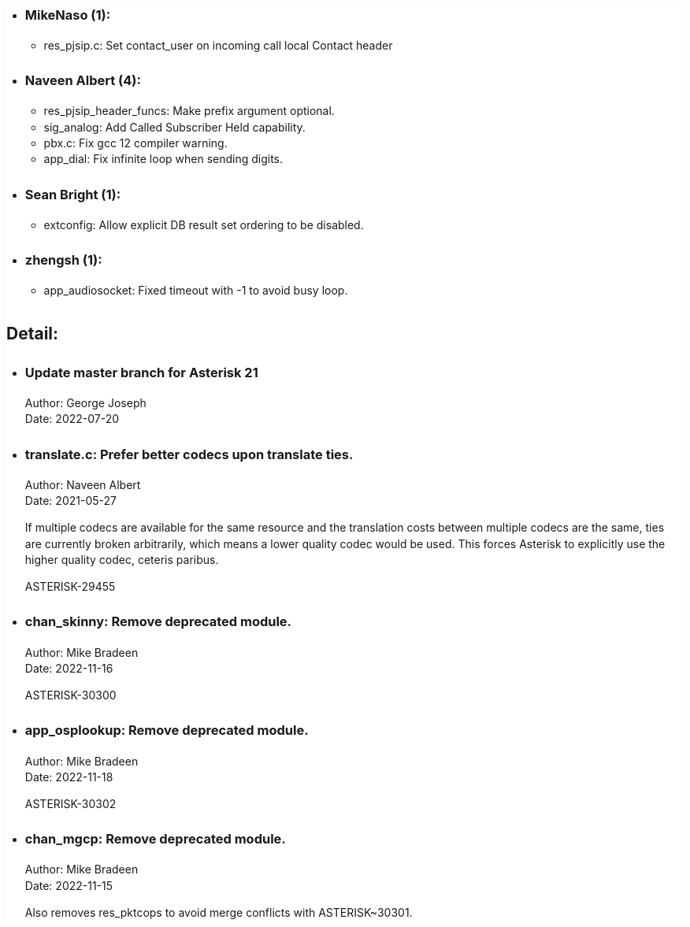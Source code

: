 - ### MikeNaso (1):
  - res_pjsip.c: Set contact_user on incoming call local Contact header

- ### Naveen Albert (4):
  - res_pjsip_header_funcs: Make prefix argument optional.
  - sig_analog: Add Called Subscriber Held capability.
  - pbx.c: Fix gcc 12 compiler warning.
  - app_dial: Fix infinite loop when sending digits.

- ### Sean Bright (1):
  - extconfig: Allow explicit DB result set ordering to be disabled.

- ### zhengsh (1):
  - app_audiosocket: Fixed timeout with -1 to avoid busy loop.


Detail:
----------------------------------------

- ### Update master branch for Asterisk 21
  Author: George Joseph  
  Date:   2022-07-20  


- ### translate.c: Prefer better codecs upon translate ties.
  Author: Naveen Albert  
  Date:   2021-05-27  

  If multiple codecs are available for the same
  resource and the translation costs between
  multiple codecs are the same, ties are
  currently broken arbitrarily, which means a
  lower quality codec would be used. This forces
  Asterisk to explicitly use the higher quality
  codec, ceteris paribus.

  ASTERISK-29455


- ### chan_skinny: Remove deprecated module.
  Author: Mike Bradeen  
  Date:   2022-11-16  

  ASTERISK-30300


- ### app_osplookup: Remove deprecated module.
  Author: Mike Bradeen  
  Date:   2022-11-18  

  ASTERISK-30302


- ### chan_mgcp: Remove deprecated module.
  Author: Mike Bradeen  
  Date:   2022-11-15  

  Also removes res_pktcops to avoid merge conflicts
  with ASTERISK~30301.
